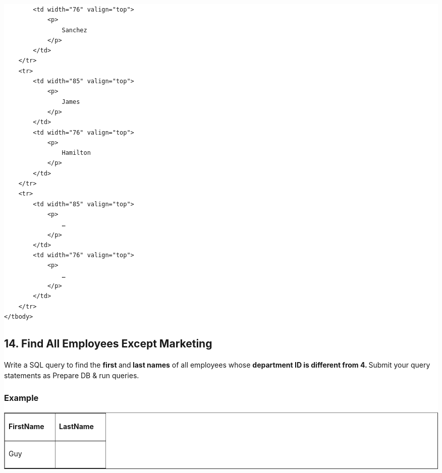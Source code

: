             <td width="76" valign="top">
                <p>
                    Sanchez
                </p>
            </td>
        </tr>
        <tr>
            <td width="85" valign="top">
                <p>
                    James
                </p>
            </td>
            <td width="76" valign="top">
                <p>
                    Hamilton
                </p>
            </td>
        </tr>
        <tr>
            <td width="85" valign="top">
                <p>
                    …
                </p>
            </td>
            <td width="76" valign="top">
                <p>
                    …
                </p>
            </td>
        </tr>
    </tbody>
</table>
<h2>
    14. Find All Employees Except Marketing
</h2>
<p>
Write a SQL query to find the <strong>first </strong>and<strong> last names</strong> of all employees whose    <strong>department ID is different from 4. </strong>Submit your query
    statements as Prepare DB &amp; run queries.
</p>
<h3>
    Example
</h3>
<table border="1" cellspacing="0" cellpadding="0">
    <tbody>
        <tr>
            <td width="85" valign="top">
                <p>
                    <strong>FirstName</strong>
                </p>
            </td>
            <td width="85" valign="top">
                <p>
                    <strong>LastName</strong>
                </p>
            </td>
        </tr>
        <tr>
            <td width="85" valign="top">
                <p>
                    Guy
                </p>
            </td>
            <td width="85" valign="top">